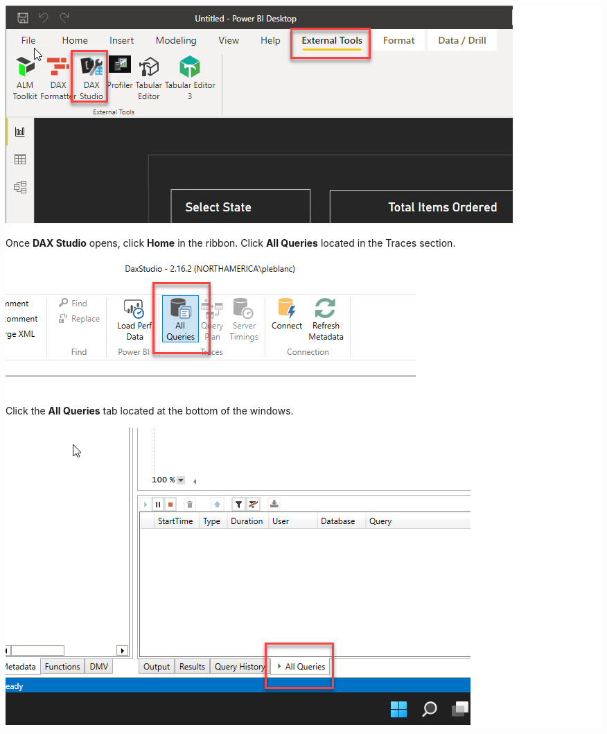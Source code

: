 
![channelstable](assets/image56.png)  

Once **DAX Studio** opens, click **Home** in the ribbon. Click **All Queries** located in the Traces section.  

![channelstable](assets/image89.png)  

Click the **All Queries** tab located at the bottom of the windows. 

![channelstable](assets/image38.png)  
